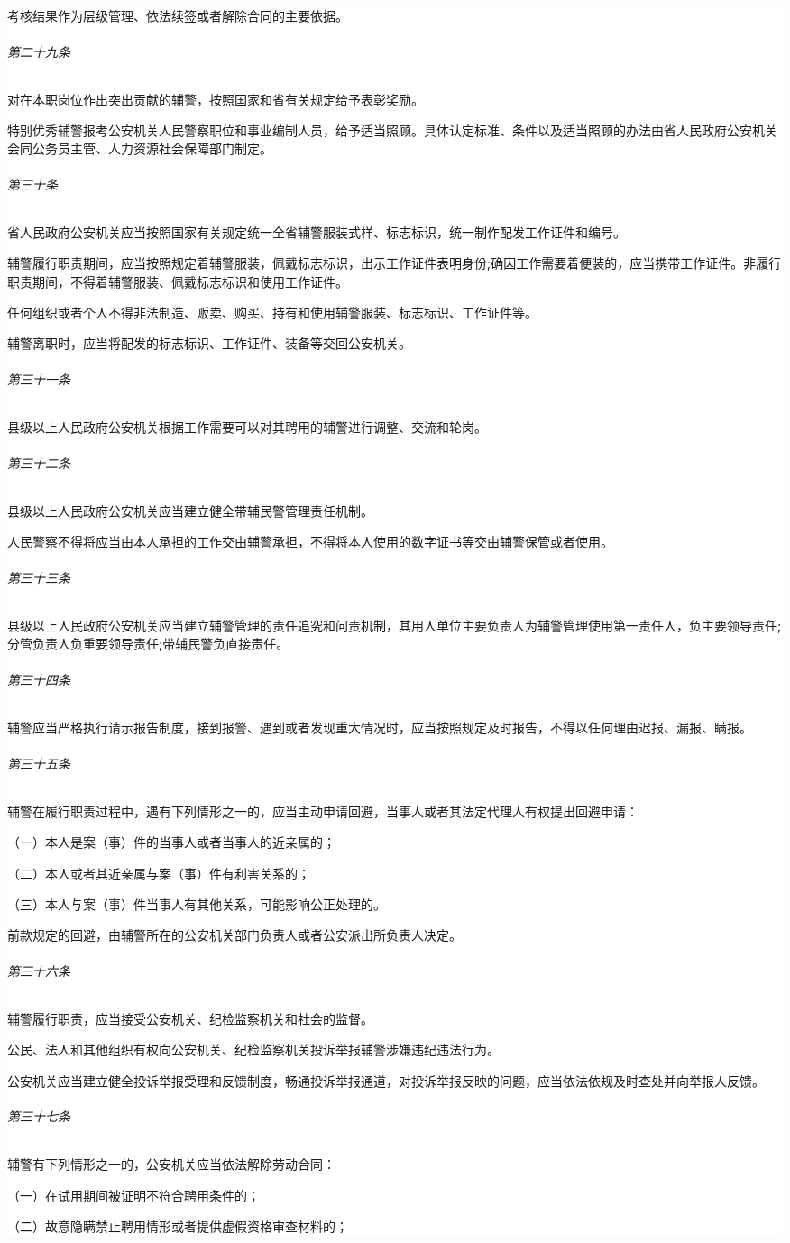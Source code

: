 考核结果作为层级管理、依法续签或者解除合同的主要依据。

###### 第二十九条

对在本职岗位作出突出贡献的辅警，按照国家和省有关规定给予表彰奖励。

特别优秀辅警报考公安机关人民警察职位和事业编制人员，给予适当照顾。具体认定标准、条件以及适当照顾的办法由省人民政府公安机关会同公务员主管、人力资源社会保障部门制定。

###### 第三十条

省人民政府公安机关应当按照国家有关规定统一全省辅警服装式样、标志标识，统一制作配发工作证件和编号。

辅警履行职责期间，应当按照规定着辅警服装，佩戴标志标识，出示工作证件表明身份;确因工作需要着便装的，应当携带工作证件。非履行职责期间，不得着辅警服装、佩戴标志标识和使用工作证件。

任何组织或者个人不得非法制造、贩卖、购买、持有和使用辅警服装、标志标识、工作证件等。

辅警离职时，应当将配发的标志标识、工作证件、装备等交回公安机关。

###### 第三十一条

县级以上人民政府公安机关根据工作需要可以对其聘用的辅警进行调整、交流和轮岗。

###### 第三十二条

县级以上人民政府公安机关应当建立健全带辅民警管理责任机制。

人民警察不得将应当由本人承担的工作交由辅警承担，不得将本人使用的数字证书等交由辅警保管或者使用。

###### 第三十三条

县级以上人民政府公安机关应当建立辅警管理的责任追究和问责机制，其用人单位主要负责人为辅警管理使用第一责任人，负主要领导责任;分管负责人负重要领导责任;带辅民警负直接责任。

###### 第三十四条

辅警应当严格执行请示报告制度，接到报警、遇到或者发现重大情况时，应当按照规定及时报告，不得以任何理由迟报、漏报、瞒报。

###### 第三十五条

辅警在履行职责过程中，遇有下列情形之一的，应当主动申请回避，当事人或者其法定代理人有权提出回避申请：

（一）本人是案（事）件的当事人或者当事人的近亲属的；

（二）本人或者其近亲属与案（事）件有利害关系的；

（三）本人与案（事）件当事人有其他关系，可能影响公正处理的。

前款规定的回避，由辅警所在的公安机关部门负责人或者公安派出所负责人决定。

###### 第三十六条

辅警履行职责，应当接受公安机关、纪检监察机关和社会的监督。

公民、法人和其他组织有权向公安机关、纪检监察机关投诉举报辅警涉嫌违纪违法行为。

公安机关应当建立健全投诉举报受理和反馈制度，畅通投诉举报通道，对投诉举报反映的问题，应当依法依规及时查处并向举报人反馈。

###### 第三十七条

辅警有下列情形之一的，公安机关应当依法解除劳动合同：

（一）在试用期间被证明不符合聘用条件的；

（二）故意隐瞒禁止聘用情形或者提供虚假资格审查材料的；
